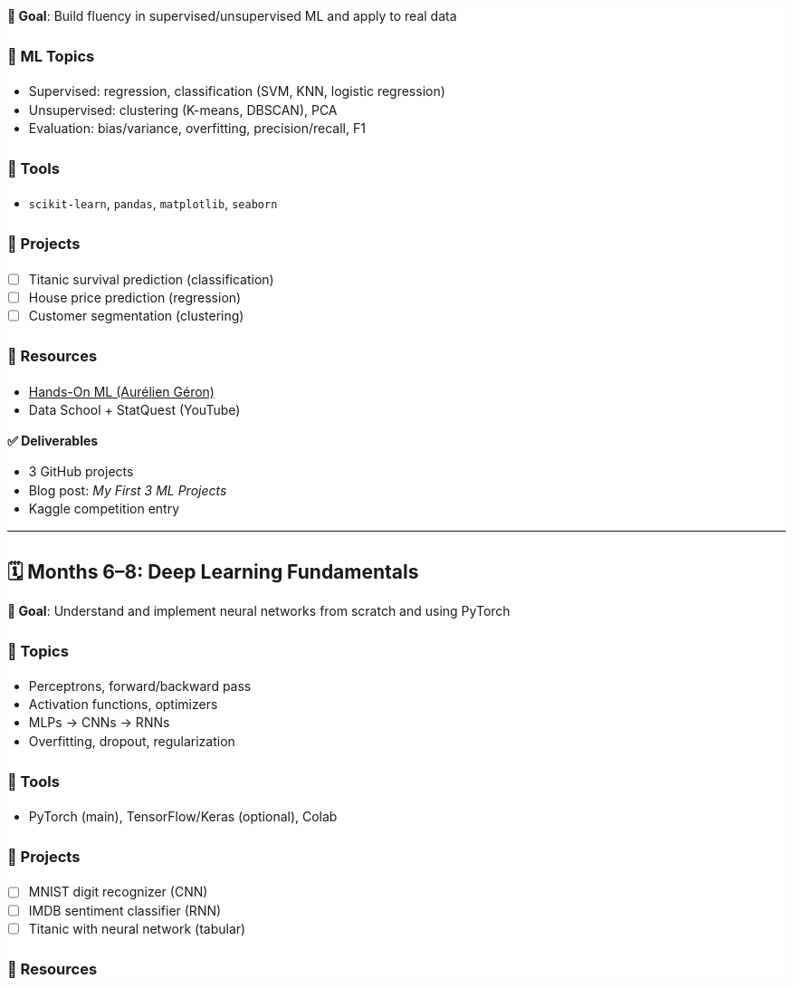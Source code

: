 **🎯 Goal**: Build fluency in supervised/unsupervised ML and apply to real data

### 🔹 ML Topics

- Supervised: regression, classification (SVM, KNN, logistic regression)
- Unsupervised: clustering (K-means, DBSCAN), PCA
- Evaluation: bias/variance, overfitting, precision/recall, F1

### 🔹 Tools

- `scikit-learn`, `pandas`, `matplotlib`, `seaborn`

### 🔹 Projects

- [ ] Titanic survival prediction (classification)
- [ ] House price prediction (regression)
- [ ] Customer segmentation (clustering)

### 🔹 Resources

- [Hands-On ML (Aurélien Géron)](https://www.oreilly.com/library/view/hands-on-machine-learning/9781492032632/)
- Data School + StatQuest (YouTube)

**✅ Deliverables**
- 3 GitHub projects
- Blog post: *My First 3 ML Projects*
- Kaggle competition entry

---

## 🗓️ Months 6–8: Deep Learning Fundamentals

**🎯 Goal**: Understand and implement neural networks from scratch and using PyTorch

### 🔹 Topics

- Perceptrons, forward/backward pass
- Activation functions, optimizers
- MLPs → CNNs → RNNs
- Overfitting, dropout, regularization

### 🔹 Tools

- PyTorch (main), TensorFlow/Keras (optional), Colab

### 🔹 Projects

- [ ] MNIST digit recognizer (CNN)
- [ ] IMDB sentiment classifier (RNN)
- [ ] Titanic with neural network (tabular)

### 🔹 Resources
